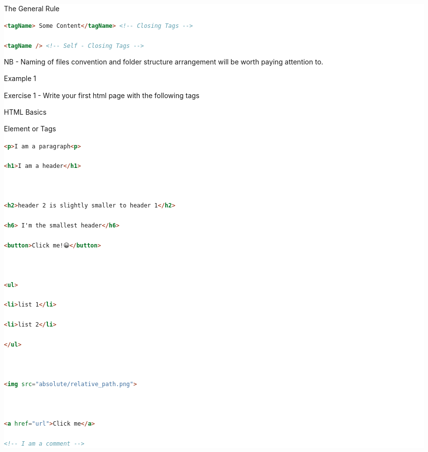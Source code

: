 
The General Rule

  
```html
<tagName> Some Content</tagName> <!-- Closing Tags -->

<tagName /> <!-- Self - Closing Tags -->
```
  

NB - Naming of files convention and folder structure arrangement will be worth paying attention to.

  

Example 1

Exercise 1 - Write your first html page with the following tags

  

HTML Basics

Element or Tags

  
```html
<p>I am a paragraph<p>

<h1>I am a header</h1>

  

<h2>header 2 is slightly smaller to header 1</h2>

<h6> I'm the smallest header</h6>

<button>Click me!😀</button>

  

<ul>

<li>list 1</li>

<li>list 2</li>

</ul>

  

<img src="absolute/relative_path.png">

  

<a href="url">Click me</a>

<!-- I am a comment -->
```
  